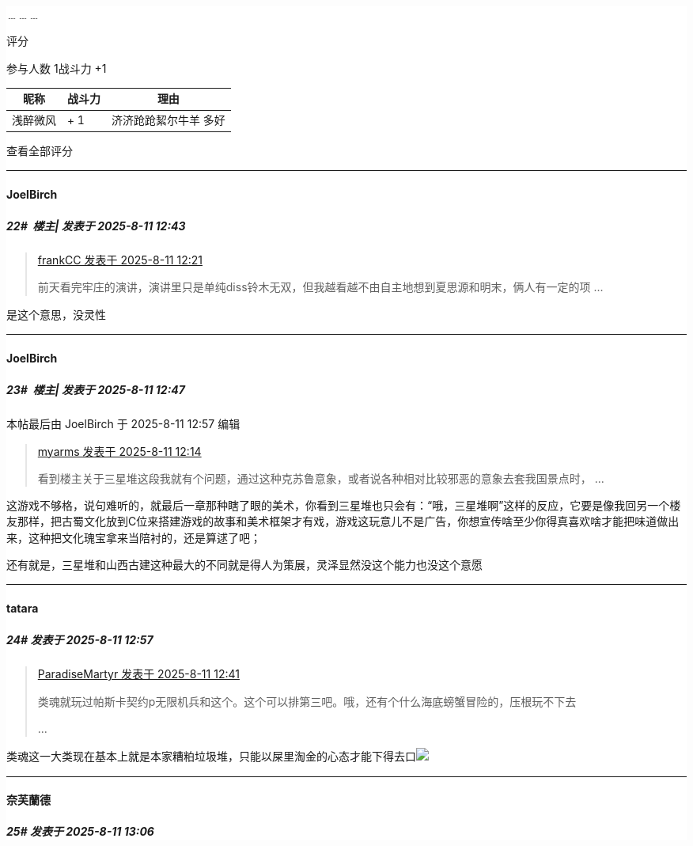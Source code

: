 ﹍﹍﹍

评分

 参与人数 1战斗力 +1

|昵称|战斗力|理由|
|----|---|---|
| 浅醉微风| + 1|济济跄跄絜尔牛羊 多好|

查看全部评分

*****

####  JoelBirch  
##### 22#         楼主| 发表于 2025-8-11 12:43

<blockquote><a href="httphttps://stage1st.com/2b/forum.php?mod=redirect&amp;goto=findpost&amp;pid=68247648&amp;ptid=2258896" target="_blank">frankCC 发表于 2025-8-11 12:21</a>

前天看完牢庄的演讲，演讲里只是单纯diss铃木无双，但我越看越不由自主地想到夏思源和明末，俩人有一定的项 ...</blockquote>
是这个意思，没灵性

*****

####  JoelBirch  
##### 23#         楼主| 发表于 2025-8-11 12:47

 本帖最后由 JoelBirch 于 2025-8-11 12:57 编辑 
<blockquote><a href="httphttps://stage1st.com/2b/forum.php?mod=redirect&amp;goto=findpost&amp;pid=68247595&amp;ptid=2258896" target="_blank">myarms 发表于 2025-8-11 12:14</a>

看到楼主关于三星堆这段我就有个问题，通过这种克苏鲁意象，或者说各种相对比较邪恶的意象去套我国景点时， ...</blockquote>
这游戏不够格，说句难听的，就最后一章那种瞎了眼的美术，你看到三星堆也只会有：“哦，三星堆啊”这样的反应，它要是像我回另一个楼友那样，把古蜀文化放到C位来搭建游戏的故事和美术框架才有戏，游戏这玩意儿不是广告，你想宣传啥至少你得真喜欢啥才能把味道做出来，这种把文化瑰宝拿来当陪衬的，还是算逑了吧；

还有就是，三星堆和山西古建这种最大的不同就是得人为策展，灵泽显然没这个能力也没这个意愿

*****

####  tatara  
##### 24#       发表于 2025-8-11 12:57

<blockquote><a href="httphttps://stage1st.com/2b/forum.php?mod=redirect&amp;goto=findpost&amp;pid=68247775&amp;ptid=2258896" target="_blank">ParadiseMartyr 发表于 2025-8-11 12:41</a>

类魂就玩过帕斯卡契约p无限机兵和这个。这个可以排第三吧。哦，还有个什么海底螃蟹冒险的，压根玩不下去

 ...</blockquote>
类魂这一大类现在基本上就是本家糟粕垃圾堆，只能以屎里淘金的心态才能下得去口<img src="https://static.stage1st.com/image/smiley/face2017/067.png" referrerpolicy="no-referrer">

*****

####  奈芙蘭德  
##### 25#       发表于 2025-8-11 13:06
